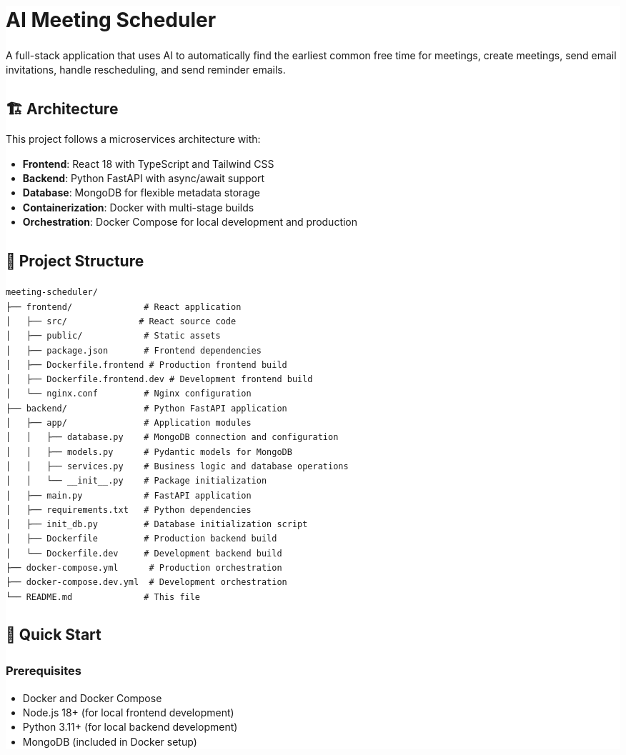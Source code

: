 # AI Meeting Scheduler

A full-stack application that uses AI to automatically find the earliest common free time for meetings, create meetings, send email invitations, handle rescheduling, and send reminder emails.

## 🏗️ Architecture

This project follows a microservices architecture with:

- **Frontend**: React 18 with TypeScript and Tailwind CSS
- **Backend**: Python FastAPI with async/await support
- **Database**: MongoDB for flexible metadata storage
- **Containerization**: Docker with multi-stage builds
- **Orchestration**: Docker Compose for local development and production

## 📁 Project Structure

```
meeting-scheduler/
├── frontend/              # React application
│   ├── src/              # React source code
│   ├── public/            # Static assets
│   ├── package.json       # Frontend dependencies
│   ├── Dockerfile.frontend # Production frontend build
│   ├── Dockerfile.frontend.dev # Development frontend build
│   └── nginx.conf         # Nginx configuration
├── backend/               # Python FastAPI application
│   ├── app/               # Application modules
│   │   ├── database.py    # MongoDB connection and configuration
│   │   ├── models.py      # Pydantic models for MongoDB
│   │   ├── services.py    # Business logic and database operations
│   │   └── __init__.py    # Package initialization
│   ├── main.py            # FastAPI application
│   ├── requirements.txt   # Python dependencies
│   ├── init_db.py         # Database initialization script
│   ├── Dockerfile         # Production backend build
│   └── Dockerfile.dev     # Development backend build
├── docker-compose.yml      # Production orchestration
├── docker-compose.dev.yml  # Development orchestration
└── README.md              # This file
```

## 🚀 Quick Start

### Prerequisites

- Docker and Docker Compose
- Node.js 18+ (for local frontend development)
- Python 3.11+ (for local backend development)
- MongoDB (included in Docker setup)
